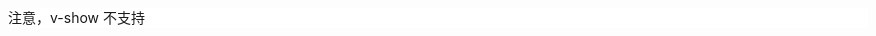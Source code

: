 注意，v-show 不支持 <template> 元素，也不支持 v-else。

# 八、列表渲染（v-for)

用 v-for 把一个数组对应为一组元素

我们可以用 v-for 指令基于一个数组来渲染一个列表。v-for 指令需要使用 item in items 形式的特殊语法，其中 items 是源数据数组，而 item 则是被迭代的数组元素的别名。

```js
<body>
    <div id="app">
       <ul v-for="item in numbers">
        <li>
            {{item}}
        </li>
       </ul>

       <ul v-for="item in items">
        <li>
            {{item.value}}
        </li>
       </ul>
    </div>

    <script>
        new Vue({
            el: "#app",
            data: {
                items:[
                    {value:"test"},
                    {value:"hello"},
                    {value:"is"},
                ],
                numbers:[1,2,3],
                } 
        });
    </script>
</body>
```

# 九、事件处理v-on
```js
<div id="example-2">
  <!-- `greet` 是在下面定义的方法名 -->
  <button v-on:click="greet">Greet</button>
</div>

var example2 = new Vue({
  el: '#example-2',
  data: {
    name: 'Vue.js'
  },
  // 在 `methods` 对象中定义方法
  methods: {
    greet: function (event) {
      // `this` 在方法里指向当前 Vue 实例
      alert('Hello ' + this.name + '!')
      // `event` 是原生 DOM 事件
      if (event) {
        alert(event.target.tagName)
      }
    }
```